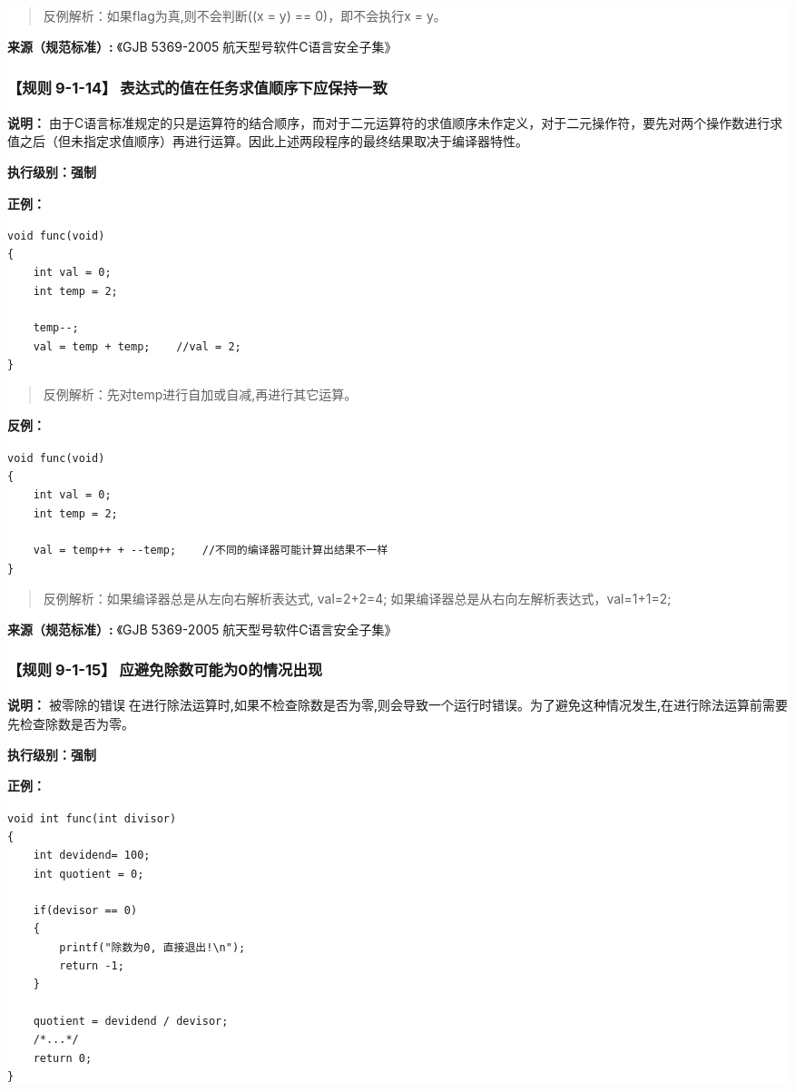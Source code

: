 > 反例解析：如果flag为真,则不会判断((x = y) == 0)，即不会执行x = y。

**来源（规范标准）:** 《GJB 5369-2005 航天型号软件C语言安全子集》

### 【规则 9-1-14】 表达式的值在任务求值顺序下应保持一致

**说明：**
由于C语言标准规定的只是运算符的结合顺序，而对于二元运算符的求值顺序未作定义，对于二元操作符，要先对两个操作数进行求值之后（但未指定求值顺序）再进行运算。因此上述两段程序的最终结果取决于编译器特性。

**执行级别：强制**

**正例：**

```
void func(void)
{
	int val = 0;
	int temp = 2;

	temp--;
	val = temp + temp;    //val = 2;
}
```

> 反例解析：先对temp进行自加或自减,再进行其它运算。

**反例：**

```
void func(void)
{
	int val = 0;
	int temp = 2;

	val = temp++ + --temp;    //不同的编译器可能计算出结果不一样
}
```

> 反例解析：如果编译器总是从左向右解析表达式, val=2+2=4; 如果编译器总是从右向左解析表达式，val=1+1=2;

**来源（规范标准）:** 《GJB 5369-2005 航天型号软件C语言安全子集》

### 【规则 9-1-15】 应避免除数可能为0的情况出现

**说明：**
被零除的错误 在进行除法运算时,如果不检查除数是否为零,则会导致一个运行时错误。为了避免这种情况发生,在进行除法运算前需要先检查除数是否为零。

**执行级别：强制**

**正例：**

```
void int func(int divisor)
{
	int devidend= 100;
	int quotient = 0;

	if(devisor == 0)
	{
	    printf("除数为0, 直接退出!\n");
	    return -1;
	}

	quotient = devidend / devisor;
	/*...*/
	return 0;
}
```
